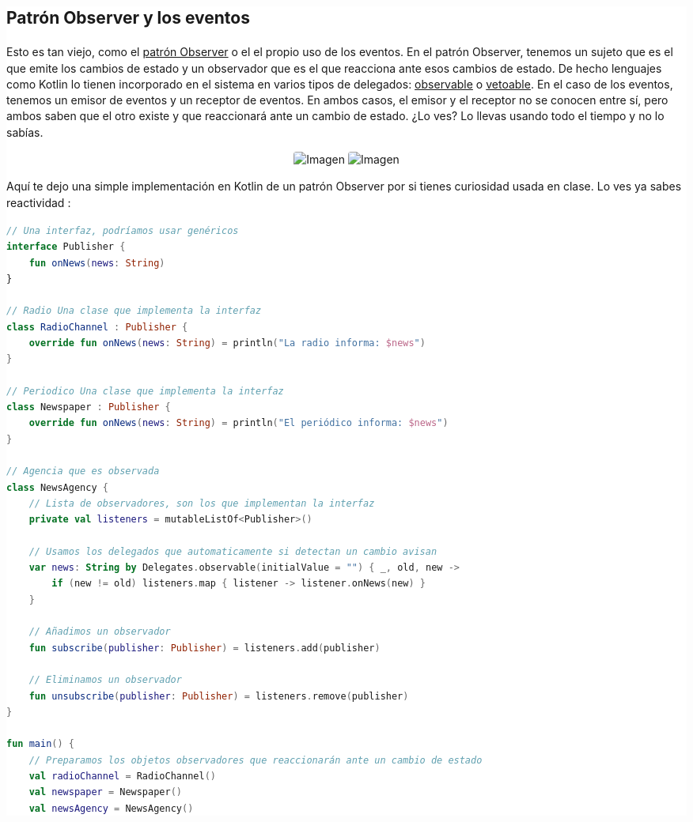 ## Patrón Observer y los eventos
Esto es tan viejo, como el [patrón Observer](https://refactoring.guru/es/design-patterns/observer) o el el propio uso de los eventos. En el patrón Observer, tenemos un sujeto que es el que emite los cambios de estado y un observador que es el que reacciona ante esos cambios de estado. De hecho lenguajes como Kotlin <span class="iconify" data-icon="logos:kotlin-icon" /> lo tienen incorporado en el sistema en varios tipos de delegados: [observable](https://kotlinlang.org/api/latest/jvm/stdlib/kotlin.properties/-delegates/observable.html) o [vetoable](https://kotlinlang.org/api/latest/jvm/stdlib/kotlin.properties/-delegates/vetoable.html). En el caso de los eventos, tenemos un emisor de eventos y un receptor de eventos. En ambos casos, el emisor y el receptor no se conocen entre sí, pero ambos saben que el otro existe y que reaccionará ante un cambio de estado. ¿Lo ves? Lo llevas usando todo el tiempo y no lo sabías.

<p style="text-align:center;">
<img loading="lazy" style="border-radius: 0.25rem;"
  src="https://refactoring.guru/images/patterns/content/observer/observer-comic-1-es.png"
  alt="Imagen">
  <img loading="lazy" style="border-radius: 0.25rem;"
  src="https://refactoring.guru/images/patterns/diagrams/observer/structure.png"
  alt="Imagen">
</p>

Aquí te dejo una simple implementación en Kotlin <span class="iconify" data-icon="logos:kotlin-icon" /> de un patrón Observer por si tienes curiosidad usada en clase. Lo ves ya sabes reactividad <span class="iconify" data-icon="logos:reactivex" />:

```kotlin
// Una interfaz, podríamos usar genéricos
interface Publisher {
    fun onNews(news: String)
}

// Radio Una clase que implementa la interfaz
class RadioChannel : Publisher {
    override fun onNews(news: String) = println("La radio informa: $news")
}

// Periodico Una clase que implementa la interfaz
class Newspaper : Publisher {
    override fun onNews(news: String) = println("El periódico informa: $news")
}

// Agencia que es observada
class NewsAgency {
    // Lista de observadores, son los que implementan la interfaz
    private val listeners = mutableListOf<Publisher>()

    // Usamos los delegados que automaticamente si detectan un cambio avisan
    var news: String by Delegates.observable(initialValue = "") { _, old, new ->
        if (new != old) listeners.map { listener -> listener.onNews(new) }
    }

    // Añadimos un observador
    fun subscribe(publisher: Publisher) = listeners.add(publisher)

    // Eliminamos un observador
    fun unsubscribe(publisher: Publisher) = listeners.remove(publisher)
}

fun main() {
    // Preparamos los objetos observadores que reaccionarán ante un cambio de estado
    val radioChannel = RadioChannel()
    val newspaper = Newspaper()
    val newsAgency = NewsAgency()
```